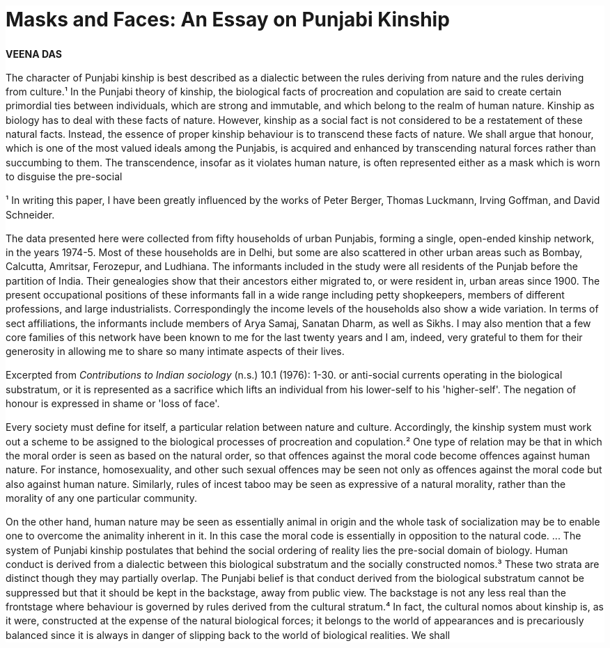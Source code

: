 # Masks and Faces: An Essay on Punjabi Kinship

**VEENA DAS**

The character of Punjabi kinship is best described as a dialectic between the rules deriving from nature and the rules deriving from culture.¹ In the Punjabi theory of kinship, the biological facts of procreation and copulation are said to create certain primordial ties between individuals, which are strong and immutable, and which belong to the realm of human nature. Kinship as biology has to deal with these facts of nature. However, kinship as a social fact is not considered to be a restatement of these natural facts. Instead, the essence of proper kinship behaviour is to transcend these facts of nature. We shall argue that honour, which is one of the most valued ideals among the Punjabis, is acquired and enhanced by transcending natural forces rather than succumbing to them. The transcendence, insofar as it violates human nature, is often represented either as a mask which is worn to disguise the pre-social

¹ In writing this paper, I have been greatly influenced by the works of Peter Berger, Thomas Luckmann, Irving Goffman, and David Schneider.

The data presented here were collected from fifty households of urban Punjabis, forming a single, open-ended kinship network, in the years 1974-5. Most of these households are in Delhi, but some are also scattered in other urban areas such as Bombay, Calcutta, Amritsar, Ferozepur, and Ludhiana. The informants included in the study were all residents of the Punjab before the partition of India. Their genealogies show that their ancestors either migrated to, or were resident in, urban areas since 1900. The present occupational positions of these informants fall in a wide range including petty shopkeepers, members of different professions, and large industrialists. Correspondingly the income levels of the households also show a wide variation. In terms of sect affiliations, the informants include members of Arya Samaj, Sanatan Dharm, as well as Sikhs. I may also mention that a few core families of this network have been known to me for the last twenty years and I am, indeed, very grateful to them for their generosity in allowing me to share so many intimate aspects of their lives.

Excerpted from *Contributions to Indian sociology* (n.s.) 10.1 (1976): 1-30. 
or anti-social currents operating in the biological substratum, or it is represented as a sacrifice which lifts an individual from his lower-self to his 'higher-self'. The negation of honour is expressed in shame or 'loss of face'.

Every society must define for itself, a particular relation between nature and culture. Accordingly, the kinship system must work out a scheme to be assigned to the biological processes of procreation and copulation.² One type of relation may be that in which the moral order is seen as based on the natural order, so that offences against the moral code become offences against human nature. For instance, homosexuality, and other such sexual offences may be seen not only as offences against the moral code but also against human nature. Similarly, rules of incest taboo may be seen as expressive of a natural morality, rather than the morality of any one particular community.

On the other hand, human nature may be seen as essentially animal in origin and the whole task of socialization may be to enable one to overcome the animality inherent in it. In this case the moral code is essentially in opposition to the natural code. ... The system of Punjabi kinship postulates that behind the social ordering of reality lies the pre-social domain of biology. Human conduct is derived from a dialectic between this biological substratum and the socially constructed nomos.³ These two strata are distinct though they may partially overlap. The Punjabi belief is that conduct derived from the biological substratum cannot be suppressed but that it should be kept in the backstage, away from public view. The backstage is not any less real than the frontstage where behaviour is governed by rules derived from the cultural stratum.⁴ In fact, the cultural nomos about kinship is, as it were, constructed at the expense of the natural biological forces; it belongs to the world of appearances and is precariously balanced since it is always in danger of slipping back to the world of biological realities. We shall
